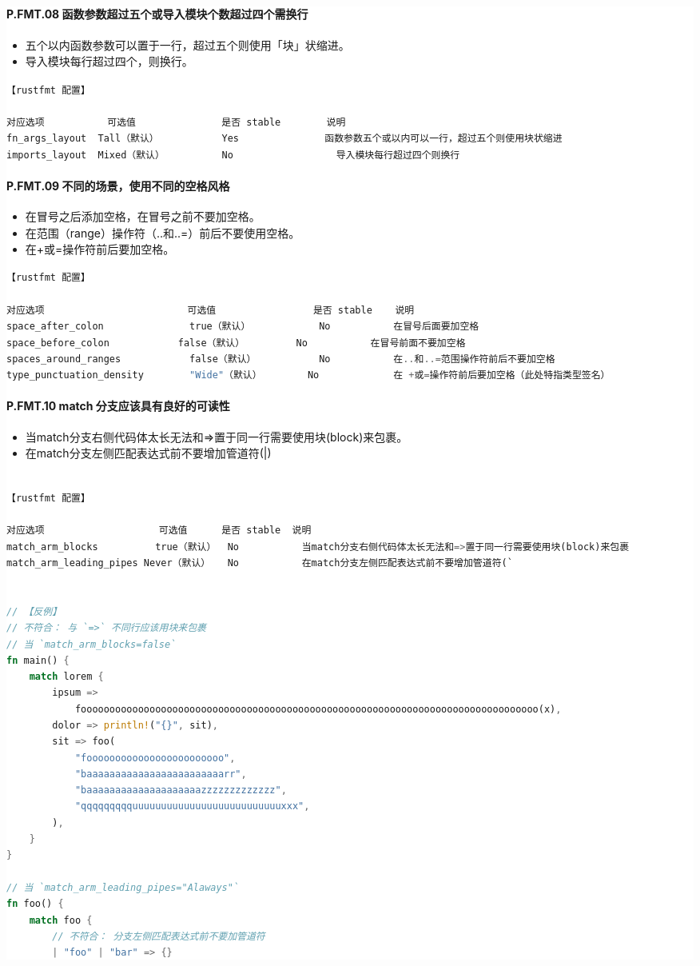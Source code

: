 #### P.FMT.08 函数参数超过五个或导入模块个数超过四个需换行

- 五个以内函数参数可以置于一行，超过五个则使用「块」状缩进。
- 导入模块每行超过四个，则换行。

```rs
【rustfmt 配置】

对应选项	       可选值	             是否 stable	      说明
fn_args_layout	Tall（默认）	       Yes	             函数参数五个或以内可以一行，超过五个则使用块状缩进
imports_layout	Mixed（默认）	       No	               导入模块每行超过四个则换行

```

#### P.FMT.09 不同的场景，使用不同的空格风格

- 在冒号之后添加空格，在冒号之前不要加空格。
- 在范围（range）操作符（..和..=）前后不要使用空格。
- 在+或=操作符前后要加空格。

```rs
【rustfmt 配置】

对应选项	                     可选值	             是否 stable	  说明
space_after_colon	            true（默认）	        No	         在冒号后面要加空格
space_before_colon	          false（默认）	        No	         在冒号前面不要加空格
spaces_around_ranges	        false（默认）	        No	         在..和..=范围操作符前后不要加空格
type_punctuation_density	    "Wide"（默认）	      No	         在 +或=操作符前后要加空格（此处特指类型签名）
```

#### P.FMT.10 match 分支应该具有良好的可读性

- 当match分支右侧代码体太长无法和=>置于同一行需要使用块(block)来包裹。
- 在match分支左侧匹配表达式前不要增加管道符(|)


```rs

【rustfmt 配置】

对应选项	                可选值	     是否 stable	说明
match_arm_blocks	      true（默认）	No	         当match分支右侧代码体太长无法和=>置于同一行需要使用块(block)来包裹
match_arm_leading_pipes	Never（默认）	No	         在match分支左侧匹配表达式前不要增加管道符(`


// 【反例】
// 不符合： 与 `=>` 不同行应该用块来包裹
// 当 `match_arm_blocks=false`
fn main() {
    match lorem {
        ipsum => 
            foooooooooooooooooooooooooooooooooooooooooooooooooooooooooooooooooooooooooooooooo(x),
        dolor => println!("{}", sit),
        sit => foo(
            "foooooooooooooooooooooooo",
            "baaaaaaaaaaaaaaaaaaaaaaaarr",
            "baaaaaaaaaaaaaaaaaaaazzzzzzzzzzzzz",
            "qqqqqqqqquuuuuuuuuuuuuuuuuuuuuuuuuuxxx",
        ),
    }
}

// 当 `match_arm_leading_pipes="Alaways"`
fn foo() {
    match foo {
        // 不符合： 分支左侧匹配表达式前不要加管道符
        | "foo" | "bar" => {}
```